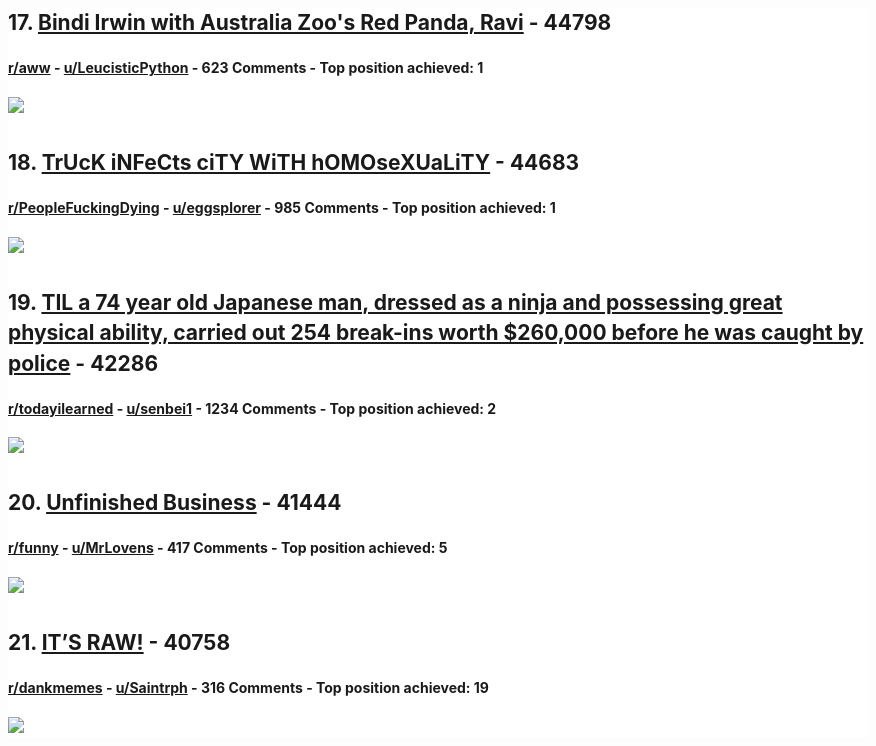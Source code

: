 ## 17. [Bindi Irwin with Australia Zoo's Red Panda, Ravi](http://reddit.com/r/aww/comments/b9y5l4/bindi_irwin_with_australia_zoos_red_panda_ravi/) - 44798
#### [r/aww](http://reddit.com/r/aww) - [u/LeucisticPython](http://reddit.com/u/LeucisticPython) - 623 Comments - Top position achieved: 1

<a href="https://i.redd.it/hf1oj4rz4jq21.jpg"><img src="https://b.thumbs.redditmedia.com/0NF2akUFTscnU9r6MP22yeBf48coJsodXdrtfOZr2RE.jpg"></img></a>

## 18. [TrUcK iNFeCts ciTY WiTH hOMOseXUaLiTY](http://reddit.com/r/PeopleFuckingDying/comments/b9s4yr/truck_infects_city_with_homosexuality/) - 44683
#### [r/PeopleFuckingDying](http://reddit.com/r/PeopleFuckingDying) - [u/eggsplorer](http://reddit.com/u/eggsplorer) - 985 Comments - Top position achieved: 1

<a href="https://gfycat.com/messycomplexcowbird"><img src="https://a.thumbs.redditmedia.com/0Q3BgSRnGbI4zmAnl1DKCdixXBbd-Z1pEpkrRdA9Q34.jpg"></img></a>

## 19. [TIL a 74 year old Japanese man, dressed as a ninja and possessing great physical ability, carried out 254 break-ins worth $260,000 before he was caught by police](http://reddit.com/r/todayilearned/comments/b9lixh/til_a_74_year_old_japanese_man_dressed_as_a_ninja/) - 42286
#### [r/todayilearned](http://reddit.com/r/todayilearned) - [u/senbei1](http://reddit.com/u/senbei1) - 1234 Comments - Top position achieved: 2

<a href="https://grapee.jp/en/88152"><img src="https://b.thumbs.redditmedia.com/2K432sTKwLPFxUgXVhQwgC5iUYHFcHZdH4cyr2pUsfA.jpg"></img></a>

## 20. [Unfinished Business](http://reddit.com/r/funny/comments/b9q2wh/unfinished_business/) - 41444
#### [r/funny](http://reddit.com/r/funny) - [u/MrLovens](http://reddit.com/u/MrLovens) - 417 Comments - Top position achieved: 5

<a href="https://i.redd.it/77lxouphmfq21.png"><img src="https://b.thumbs.redditmedia.com/JpyxBbd0ngE5p26z6Sjn0qcBu3-rl-LSfTeE3_3S2lQ.jpg"></img></a>

## 21. [IT’S RAW!](http://reddit.com/r/dankmemes/comments/b9rmip/its_raw/) - 40758
#### [r/dankmemes](http://reddit.com/r/dankmemes) - [u/Saintrph](http://reddit.com/u/Saintrph) - 316 Comments - Top position achieved: 19

<a href="https://i.redd.it/m8ebt1yhdgq21.jpg"><img src="https://b.thumbs.redditmedia.com/MoE7kM5w4Dcx1aFzj4jINLzC3cNXhHdhUeFufZQpTIc.jpg"></img></a>
